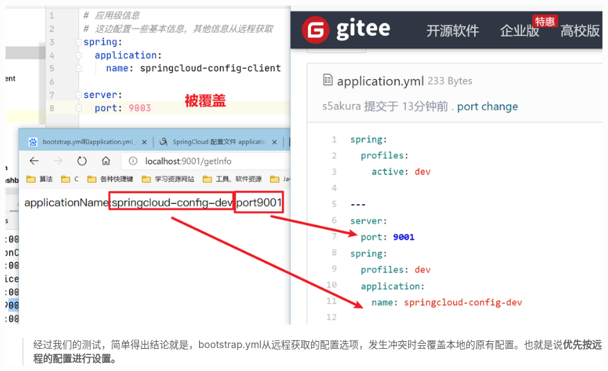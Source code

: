 ![image-20200429210155108](SpringCloud学习笔记.assets/image-20200429210155108.png)

> 经过我们的测试，简单得出结论就是，bootstrap.yml从远程获取的配置选项，发生冲突时会覆盖本地的原有配置。也就是说**优先按远程的配置进行设置。**